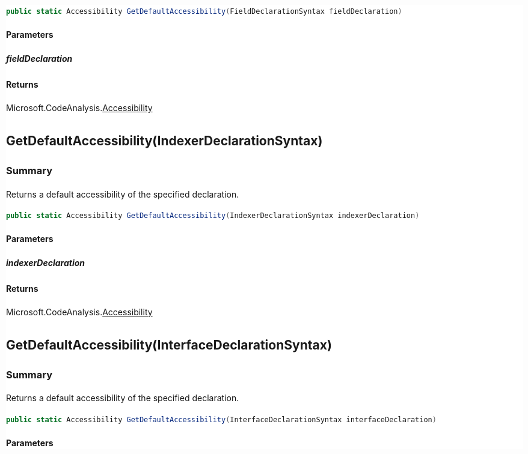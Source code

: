 ```csharp
public static Accessibility GetDefaultAccessibility(FieldDeclarationSyntax fieldDeclaration)
```

#### Parameters

##### fieldDeclaration





#### Returns

Microsoft\.CodeAnalysis\.[Accessibility](https://docs.microsoft.com/en-us/dotnet/api/microsoft.codeanalysis.accessibility)

## GetDefaultAccessibility\(IndexerDeclarationSyntax\)<a name="Roslynator_CSharp_SyntaxAccessibility_GetDefaultAccessibility_Microsoft_CodeAnalysis_CSharp_Syntax_IndexerDeclarationSyntax_"></a>

### Summary

Returns a default accessibility of the specified declaration\.

```csharp
public static Accessibility GetDefaultAccessibility(IndexerDeclarationSyntax indexerDeclaration)
```

#### Parameters

##### indexerDeclaration





#### Returns

Microsoft\.CodeAnalysis\.[Accessibility](https://docs.microsoft.com/en-us/dotnet/api/microsoft.codeanalysis.accessibility)

## GetDefaultAccessibility\(InterfaceDeclarationSyntax\)<a name="Roslynator_CSharp_SyntaxAccessibility_GetDefaultAccessibility_Microsoft_CodeAnalysis_CSharp_Syntax_InterfaceDeclarationSyntax_"></a>

### Summary

Returns a default accessibility of the specified declaration\.

```csharp
public static Accessibility GetDefaultAccessibility(InterfaceDeclarationSyntax interfaceDeclaration)
```

#### Parameters
